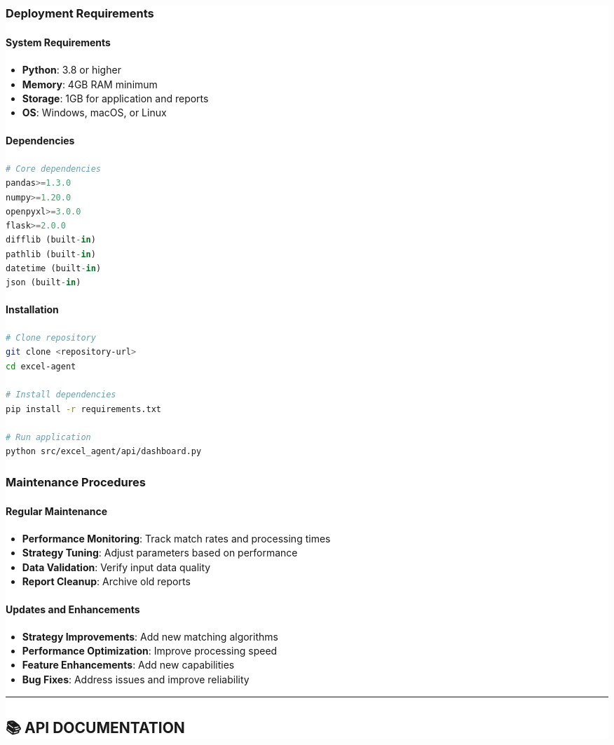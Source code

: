 ### **Deployment Requirements**

#### **System Requirements**
- **Python**: 3.8 or higher
- **Memory**: 4GB RAM minimum
- **Storage**: 1GB for application and reports
- **OS**: Windows, macOS, or Linux

#### **Dependencies**
```python
# Core dependencies
pandas>=1.3.0
numpy>=1.20.0
openpyxl>=3.0.0
flask>=2.0.0
difflib (built-in)
pathlib (built-in)
datetime (built-in)
json (built-in)
```

#### **Installation**
```bash
# Clone repository
git clone <repository-url>
cd excel-agent

# Install dependencies
pip install -r requirements.txt

# Run application
python src/excel_agent/api/dashboard.py
```

### **Maintenance Procedures**

#### **Regular Maintenance**
- **Performance Monitoring**: Track match rates and processing times
- **Strategy Tuning**: Adjust parameters based on performance
- **Data Validation**: Verify input data quality
- **Report Cleanup**: Archive old reports

#### **Updates and Enhancements**
- **Strategy Improvements**: Add new matching algorithms
- **Performance Optimization**: Improve processing speed
- **Feature Enhancements**: Add new capabilities
- **Bug Fixes**: Address issues and improve reliability

---

## 📚 **API DOCUMENTATION**
